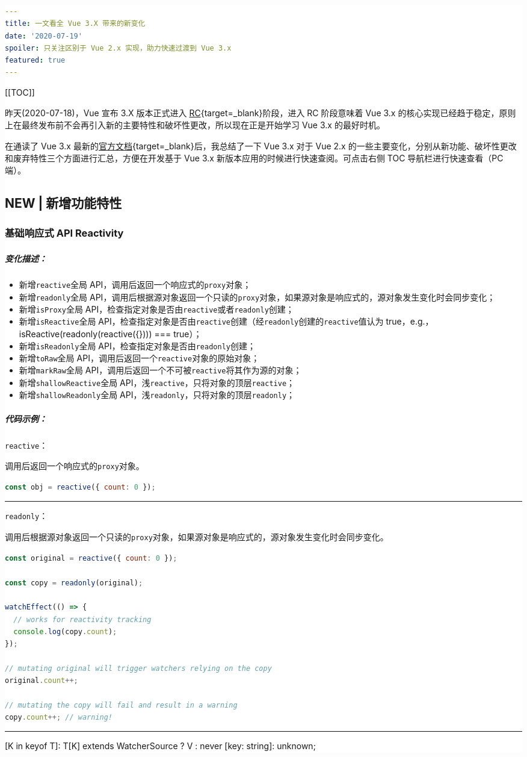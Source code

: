```yaml
---
title: 一文看全 Vue 3.X 带来的新变化
date: '2020-07-19'
spoiler: 只关注区别于 Vue 2.x 实现，助力快速过渡到 Vue 3.x
featured: true
---
```


[[TOC]]

昨天(2020-07-18)，Vue 宣布 3.X 版本正式进入 [RC](https://github.com/vuejs/rfcs/issues/189){target=\_blank}阶段，进入 RC 阶段意味着 Vue 3.x 的核心实现已经趋于稳定，原则上在最终发布前不会再引入新的主要特性和破坏性更改，所以现在正是开始学习 Vue 3.x 的最好时机。

在通读了 Vue 3.x 最新的[官方文档](https://v3.vuejs.org/){target=\_blank}后，我总结了一下 Vue 3.x 对于 Vue 2.x 的一些主要变化，分别从新功能、破坏性更改和废弃特性三个方面进行汇总，方便在开发基于 Vue 3.x 新版本应用的时候进行快速查阅。可点击右侧 TOC 导航栏进行快速查看（PC 端）。

## NEW | 新增功能特性

### 基础响应式 API Reactivity

##### 变化描述：

- 新增`reactive`全局 API，调用后返回一个响应式的`proxy`对象；
- 新增`readonly`全局 API，调用后根据源对象返回一个只读的`proxy`对象，如果源对象是响应式的，源对象发生变化时会同步变化；
- 新增`isProxy`全局 API，检查指定对象是否由`reactive`或者`readonly`创建；
- 新增`isReactive`全局 API，检查指定对象是否由`reactive`创建（经`readonly`创建的`reactive`值认为 true，e.g.，isReactive(readonly(reactive({}))) === true）；
- 新增`isReadonly`全局 API，检查指定对象是否由`readonly`创建；
- 新增`toRaw`全局 API，调用后返回一个`reactive`对象的原始对象；
- 新增`markRaw`全局 API，调用后返回一个不可被`reactive`将其作为源的对象；
- 新增`shallowReactive`全局 API，浅`reactive`，只将对象的顶层`reactive`；
- 新增`shallowReadonly`全局 API，浅`readonly`，只将对象的顶层`readonly`；

##### 代码示例：

`reactive`：

调用后返回一个响应式的`proxy`对象。

```js
const obj = reactive({ count: 0 });
```

---

`readonly`：

调用后根据源对象返回一个只读的`proxy`对象，如果源对象是响应式的，源对象发生变化时会同步变化。

```js
const original = reactive({ count: 0 });

const copy = readonly(original);

watchEffect(() => {
  // works for reactivity tracking
  console.log(copy.count);
});

// mutating original will trigger watchers relying on the copy
original.count++;

// mutating the copy will fail and result in a warning
copy.count++; // warning!
```

---

  [K in keyof T]: T[K] extends WatcherSource<infer V> ? V : never
  [key: string]: unknown;